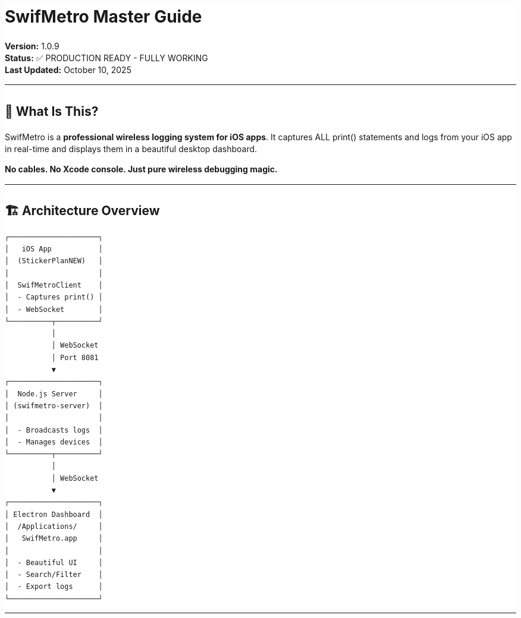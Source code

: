 # SwifMetro Master Guide

**Version:** 1.0.9  
**Status:** ✅ PRODUCTION READY - FULLY WORKING  
**Last Updated:** October 10, 2025

---

## 🎯 What Is This?

SwifMetro is a **professional wireless logging system for iOS apps**. It captures ALL print() statements and logs from your iOS app in real-time and displays them in a beautiful desktop dashboard.

**No cables. No Xcode console. Just pure wireless debugging magic.**

---

## 🏗️ Architecture Overview

```
┌─────────────────────┐
│   iOS App           │
│  (StickerPlanNEW)   │
│                     │
│  SwifMetroClient    │
│  - Captures print() │
│  - WebSocket        │
└──────────┬──────────┘
           │
           │ WebSocket
           │ Port 8081
           ▼
┌─────────────────────┐
│  Node.js Server     │
│ (swifmetro-server)  │
│                     │
│  - Broadcasts logs  │
│  - Manages devices  │
└──────────┬──────────┘
           │
           │ WebSocket
           ▼
┌─────────────────────┐
│ Electron Dashboard  │
│  /Applications/     │
│   SwifMetro.app     │
│                     │
│  - Beautiful UI     │
│  - Search/Filter    │
│  - Export logs      │
└─────────────────────┘
```

---